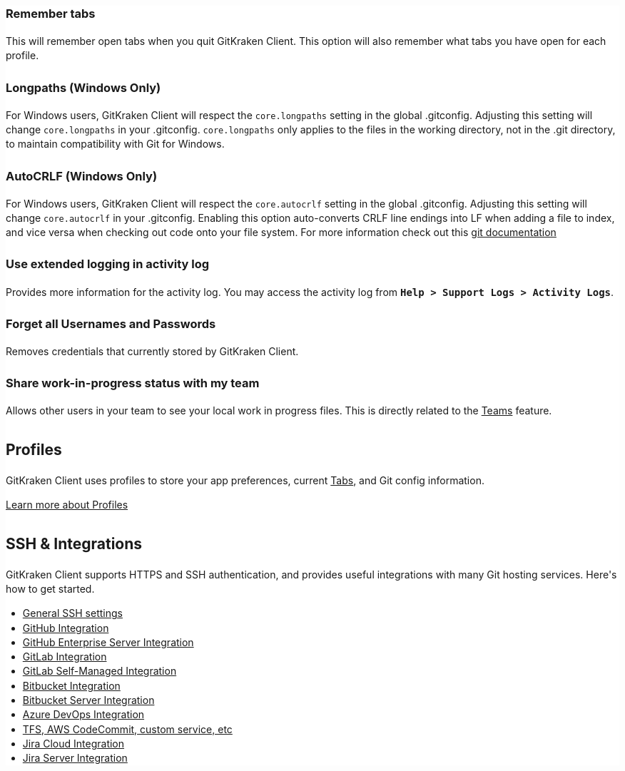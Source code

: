 ### Remember tabs

This will remember open tabs when you quit GitKraken Client. This option will also remember what tabs you have open for each profile. 

### Longpaths (Windows Only)

For Windows users, GitKraken Client will respect the `core.longpaths` setting in the global .gitconfig. Adjusting this setting will change `core.longpaths` in your .gitconfig. `core.longpaths` only applies to the files in the working directory, not in the .git directory, to maintain compatibility with Git for Windows.

### AutoCRLF (Windows Only)

For Windows users, GitKraken Client will respect the `core.autocrlf` setting in the global .gitconfig. Adjusting this setting will change `core.autocrlf` in your .gitconfig. Enabling this option auto-converts CRLF line endings into LF when adding a file to index, and vice versa when checking out code onto your file system. For more information check out this [git documentation](https://git-scm.com/book/en/v2/Customizing-Git-Git-Configuration#_core_autocrlf)

### Use extended logging in activity log

Provides more information for the activity log. You may access the activity log from <kbd><strong>Help > Support Logs > Activity Logs</strong></kbd>.

### Forget all Usernames and Passwords

Removes credentials that currently stored by GitKraken Client.

### Share work-in-progress status with my team

Allows other users in your team to see your local work in progress files. This is directly related to the [Teams](/working-with-repositories/teams) feature.

## Profiles

GitKraken Client uses profiles to store your app preferences, current [Tabs](/start-here/interface/#tabs), and Git config information.

[Learn more about Profiles](/start-here/profiles)

## SSH & Integrations

GitKraken Client supports HTTPS and SSH authentication, and provides useful integrations with many Git hosting services. Here's how to get started.

- [General SSH settings](/gitkraken-client/authentication/#ssh)
- [GitHub Integration](/gitkraken-client/github-gitkraken-client/)
- [GitHub Enterprise Server Integration](/gitkraken-client/github-enterprise/)
- [GitLab Integration](/gitkraken-client/gitlab/)
- [GitLab Self-Managed Integration](/gitkraken-client/gitlab-self-hosted/)
- [Bitbucket Integration](/gitkraken-client/bitbucket/)
- [Bitbucket Server Integration](/gitkraken-client/bitbucket-server/)
- [Azure DevOps Integration](/gitkraken-client/visual-studio-team-services/)
- [TFS, AWS CodeCommit, custom service, etc](/gitkraken-client/authentication/)
- [Jira Cloud Integration](/gitkraken-client/jira/)
- [Jira Server Integration](/gitkraken-client/jira-server/)
